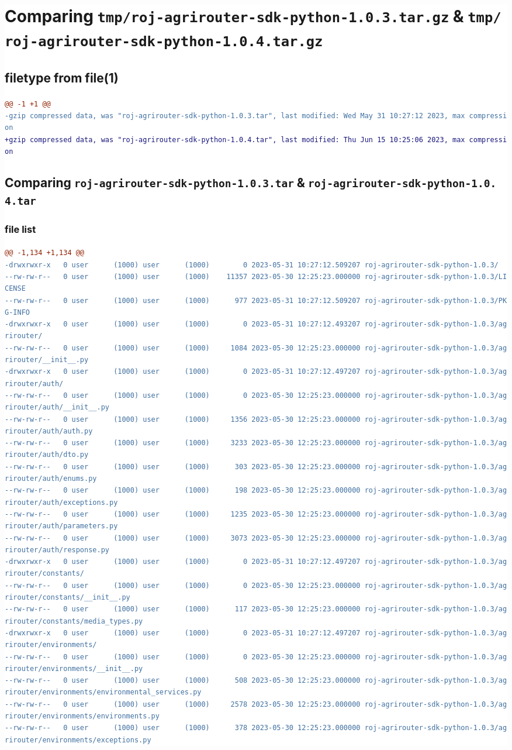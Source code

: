# Comparing `tmp/roj-agrirouter-sdk-python-1.0.3.tar.gz` & `tmp/roj-agrirouter-sdk-python-1.0.4.tar.gz`

## filetype from file(1)

```diff
@@ -1 +1 @@
-gzip compressed data, was "roj-agrirouter-sdk-python-1.0.3.tar", last modified: Wed May 31 10:27:12 2023, max compression
+gzip compressed data, was "roj-agrirouter-sdk-python-1.0.4.tar", last modified: Thu Jun 15 10:25:06 2023, max compression
```

## Comparing `roj-agrirouter-sdk-python-1.0.3.tar` & `roj-agrirouter-sdk-python-1.0.4.tar`

### file list

```diff
@@ -1,134 +1,134 @@
-drwxrwxr-x   0 user      (1000) user      (1000)        0 2023-05-31 10:27:12.509207 roj-agrirouter-sdk-python-1.0.3/
--rw-rw-r--   0 user      (1000) user      (1000)    11357 2023-05-30 12:25:23.000000 roj-agrirouter-sdk-python-1.0.3/LICENSE
--rw-rw-r--   0 user      (1000) user      (1000)      977 2023-05-31 10:27:12.509207 roj-agrirouter-sdk-python-1.0.3/PKG-INFO
-drwxrwxr-x   0 user      (1000) user      (1000)        0 2023-05-31 10:27:12.493207 roj-agrirouter-sdk-python-1.0.3/agrirouter/
--rw-rw-r--   0 user      (1000) user      (1000)     1084 2023-05-30 12:25:23.000000 roj-agrirouter-sdk-python-1.0.3/agrirouter/__init__.py
-drwxrwxr-x   0 user      (1000) user      (1000)        0 2023-05-31 10:27:12.497207 roj-agrirouter-sdk-python-1.0.3/agrirouter/auth/
--rw-rw-r--   0 user      (1000) user      (1000)        0 2023-05-30 12:25:23.000000 roj-agrirouter-sdk-python-1.0.3/agrirouter/auth/__init__.py
--rw-rw-r--   0 user      (1000) user      (1000)     1356 2023-05-30 12:25:23.000000 roj-agrirouter-sdk-python-1.0.3/agrirouter/auth/auth.py
--rw-rw-r--   0 user      (1000) user      (1000)     3233 2023-05-30 12:25:23.000000 roj-agrirouter-sdk-python-1.0.3/agrirouter/auth/dto.py
--rw-rw-r--   0 user      (1000) user      (1000)      303 2023-05-30 12:25:23.000000 roj-agrirouter-sdk-python-1.0.3/agrirouter/auth/enums.py
--rw-rw-r--   0 user      (1000) user      (1000)      198 2023-05-30 12:25:23.000000 roj-agrirouter-sdk-python-1.0.3/agrirouter/auth/exceptions.py
--rw-rw-r--   0 user      (1000) user      (1000)     1235 2023-05-30 12:25:23.000000 roj-agrirouter-sdk-python-1.0.3/agrirouter/auth/parameters.py
--rw-rw-r--   0 user      (1000) user      (1000)     3073 2023-05-30 12:25:23.000000 roj-agrirouter-sdk-python-1.0.3/agrirouter/auth/response.py
-drwxrwxr-x   0 user      (1000) user      (1000)        0 2023-05-31 10:27:12.497207 roj-agrirouter-sdk-python-1.0.3/agrirouter/constants/
--rw-rw-r--   0 user      (1000) user      (1000)        0 2023-05-30 12:25:23.000000 roj-agrirouter-sdk-python-1.0.3/agrirouter/constants/__init__.py
--rw-rw-r--   0 user      (1000) user      (1000)      117 2023-05-30 12:25:23.000000 roj-agrirouter-sdk-python-1.0.3/agrirouter/constants/media_types.py
-drwxrwxr-x   0 user      (1000) user      (1000)        0 2023-05-31 10:27:12.497207 roj-agrirouter-sdk-python-1.0.3/agrirouter/environments/
--rw-rw-r--   0 user      (1000) user      (1000)        0 2023-05-30 12:25:23.000000 roj-agrirouter-sdk-python-1.0.3/agrirouter/environments/__init__.py
--rw-rw-r--   0 user      (1000) user      (1000)      508 2023-05-30 12:25:23.000000 roj-agrirouter-sdk-python-1.0.3/agrirouter/environments/environmental_services.py
--rw-rw-r--   0 user      (1000) user      (1000)     2578 2023-05-30 12:25:23.000000 roj-agrirouter-sdk-python-1.0.3/agrirouter/environments/environments.py
--rw-rw-r--   0 user      (1000) user      (1000)      378 2023-05-30 12:25:23.000000 roj-agrirouter-sdk-python-1.0.3/agrirouter/environments/exceptions.py
```